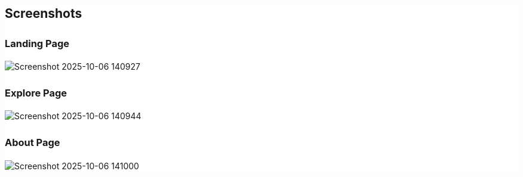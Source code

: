 ## Screenshots
### Landing Page
<img width="2252" height="1296" alt="Screenshot 2025-10-06 140927" src="https://github.com/user-attachments/assets/639bbd9a-1b4e-4b7b-8bf0-16724c3313eb" />

### Explore Page
<img width="2231" height="1299" alt="Screenshot 2025-10-06 140944" src="https://github.com/user-attachments/assets/e54d46af-22f8-46fa-9587-07fbf6e46609" />

### About Page
<img width="2227" height="1297" alt="Screenshot 2025-10-06 141000" src="https://github.com/user-attachments/assets/64fcff8c-759c-4524-b016-e3f340133a8a" />
